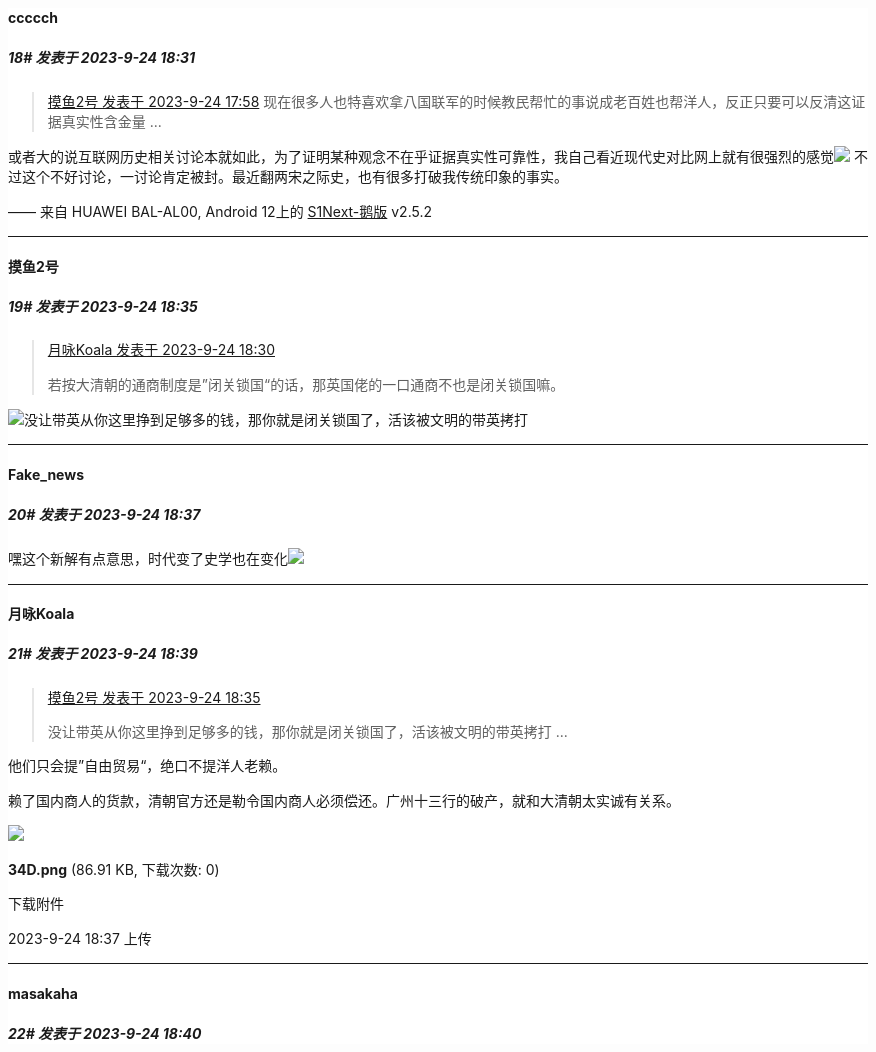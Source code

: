 ####  ccccch  
##### 18#       发表于 2023-9-24 18:31

<blockquote><a href="httphttps://bbs.saraba1st.com/2b/forum.php?mod=redirect&amp;goto=findpost&amp;pid=62513539&amp;ptid=2154157" target="_blank">摸鱼2号 发表于 2023-9-24 17:58</a>
现在很多人也特喜欢拿八国联军的时候教民帮忙的事说成老百姓也帮洋人，反正只要可以反清这证据真实性含金量 ...</blockquote>
或者大的说互联网历史相关讨论本就如此，为了证明某种观念不在乎证据真实性可靠性，我自己看近现代史对比网上就有很强烈的感觉<img src="https://static.saraba1st.com/image/smiley/face2017/067.png" referrerpolicy="no-referrer">
不过这个不好讨论，一讨论肯定被封。最近翻两宋之际史，也有很多打破我传统印象的事实。

—— 来自 HUAWEI BAL-AL00, Android 12上的 [S1Next-鹅版](https://github.com/ykrank/S1-Next/releases) v2.5.2

*****

####  摸鱼2号  
##### 19#       发表于 2023-9-24 18:35

<blockquote><a href="httphttps://bbs.saraba1st.com/2b/forum.php?mod=redirect&amp;goto=findpost&amp;pid=62513816&amp;ptid=2154157" target="_blank">月咏Koala 发表于 2023-9-24 18:30</a>

若按大清朝的通商制度是”闭关锁国“的话，那英国佬的一口通商不也是闭关锁国嘛。</blockquote>
<img src="https://static.saraba1st.com/image/smiley/face2017/046.png" referrerpolicy="no-referrer">没让带英从你这里挣到足够多的钱，那你就是闭关锁国了，活该被文明的带英拷打

*****

####  Fake_news  
##### 20#       发表于 2023-9-24 18:37

嘿这个新解有点意思，时代变了史学也在变化<img src="https://static.saraba1st.com/image/smiley/face2017/034.png" referrerpolicy="no-referrer">

*****

####  月咏Koala  
##### 21#       发表于 2023-9-24 18:39

<blockquote><a href="httphttps://bbs.saraba1st.com/2b/forum.php?mod=redirect&amp;goto=findpost&amp;pid=62513855&amp;ptid=2154157" target="_blank">摸鱼2号 发表于 2023-9-24 18:35</a>

没让带英从你这里挣到足够多的钱，那你就是闭关锁国了，活该被文明的带英拷打 ...</blockquote>

他们只会提”自由贸易“，绝口不提洋人老赖。

赖了国内商人的货款，清朝官方还是勒令国内商人必须偿还。广州十三行的破产，就和大清朝太实诚有关系。

<img src="https://img.saraba1st.com/forum/202309/24/183718r0b7rw0r6fjdfb0r.png" referrerpolicy="no-referrer">

<strong>34D.png</strong> (86.91 KB, 下载次数: 0)

下载附件

2023-9-24 18:37 上传

*****

####  masakaha  
##### 22#       发表于 2023-9-24 18:40
